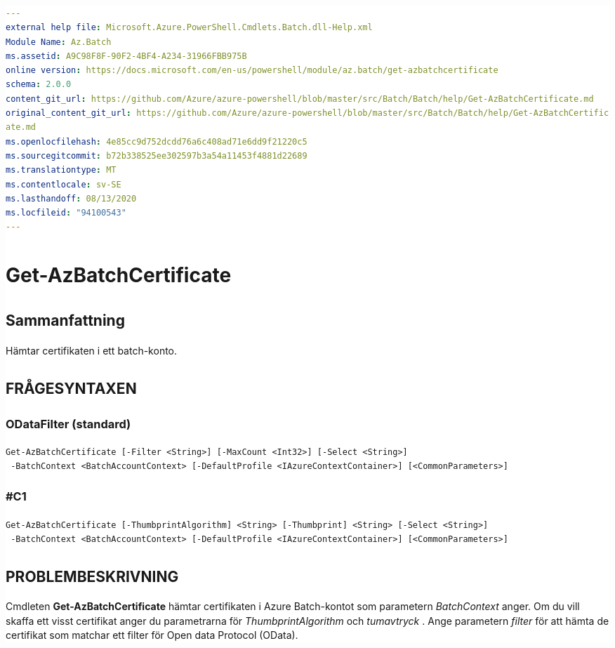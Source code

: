 ```yaml
---
external help file: Microsoft.Azure.PowerShell.Cmdlets.Batch.dll-Help.xml
Module Name: Az.Batch
ms.assetid: A9C98F8F-90F2-4BF4-A234-31966FBB975B
online version: https://docs.microsoft.com/en-us/powershell/module/az.batch/get-azbatchcertificate
schema: 2.0.0
content_git_url: https://github.com/Azure/azure-powershell/blob/master/src/Batch/Batch/help/Get-AzBatchCertificate.md
original_content_git_url: https://github.com/Azure/azure-powershell/blob/master/src/Batch/Batch/help/Get-AzBatchCertificate.md
ms.openlocfilehash: 4e85cc9d752dcdd76a6c408ad71e6dd9f21220c5
ms.sourcegitcommit: b72b338525ee302597b3a54a11453f4881d22689
ms.translationtype: MT
ms.contentlocale: sv-SE
ms.lasthandoff: 08/13/2020
ms.locfileid: "94100543"
---
```

# Get-AzBatchCertificate

## Sammanfattning
Hämtar certifikaten i ett batch-konto.

## FRÅGESYNTAXEN

### ODataFilter (standard)
```
Get-AzBatchCertificate [-Filter <String>] [-MaxCount <Int32>] [-Select <String>]
 -BatchContext <BatchAccountContext> [-DefaultProfile <IAzureContextContainer>] [<CommonParameters>]
```

### #C1
```
Get-AzBatchCertificate [-ThumbprintAlgorithm] <String> [-Thumbprint] <String> [-Select <String>]
 -BatchContext <BatchAccountContext> [-DefaultProfile <IAzureContextContainer>] [<CommonParameters>]
```

## PROBLEMBESKRIVNING
Cmdleten **Get-AzBatchCertificate** hämtar certifikaten i Azure Batch-kontot som parametern *BatchContext* anger.
Om du vill skaffa ett visst certifikat anger du parametrarna för *ThumbprintAlgorithm* och *tumavtryck* .
Ange parametern *filter* för att hämta de certifikat som matchar ett filter för Open data Protocol (OData).

